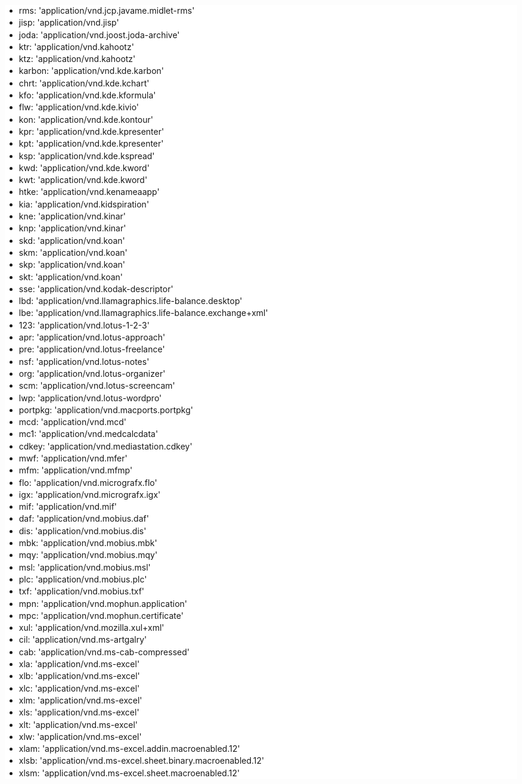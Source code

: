 - rms: 'application/vnd.jcp.javame.midlet-rms'
- jisp: 'application/vnd.jisp'
- joda: 'application/vnd.joost.joda-archive'
- ktr: 'application/vnd.kahootz'
- ktz: 'application/vnd.kahootz'
- karbon: 'application/vnd.kde.karbon'
- chrt: 'application/vnd.kde.kchart'
- kfo: 'application/vnd.kde.kformula'
- flw: 'application/vnd.kde.kivio'
- kon: 'application/vnd.kde.kontour'
- kpr: 'application/vnd.kde.kpresenter'
- kpt: 'application/vnd.kde.kpresenter'
- ksp: 'application/vnd.kde.kspread'
- kwd: 'application/vnd.kde.kword'
- kwt: 'application/vnd.kde.kword'
- htke: 'application/vnd.kenameaapp'
- kia: 'application/vnd.kidspiration'
- kne: 'application/vnd.kinar'
- knp: 'application/vnd.kinar'
- skd: 'application/vnd.koan'
- skm: 'application/vnd.koan'
- skp: 'application/vnd.koan'
- skt: 'application/vnd.koan'
- sse: 'application/vnd.kodak-descriptor'
- lbd: 'application/vnd.llamagraphics.life-balance.desktop'
- lbe: 'application/vnd.llamagraphics.life-balance.exchange+xml'
- 123: 'application/vnd.lotus-1-2-3'
- apr: 'application/vnd.lotus-approach'
- pre: 'application/vnd.lotus-freelance'
- nsf: 'application/vnd.lotus-notes'
- org: 'application/vnd.lotus-organizer'
- scm: 'application/vnd.lotus-screencam'
- lwp: 'application/vnd.lotus-wordpro'
- portpkg: 'application/vnd.macports.portpkg'
- mcd: 'application/vnd.mcd'
- mc1: 'application/vnd.medcalcdata'
- cdkey: 'application/vnd.mediastation.cdkey'
- mwf: 'application/vnd.mfer'
- mfm: 'application/vnd.mfmp'
- flo: 'application/vnd.micrografx.flo'
- igx: 'application/vnd.micrografx.igx'
- mif: 'application/vnd.mif'
- daf: 'application/vnd.mobius.daf'
- dis: 'application/vnd.mobius.dis'
- mbk: 'application/vnd.mobius.mbk'
- mqy: 'application/vnd.mobius.mqy'
- msl: 'application/vnd.mobius.msl'
- plc: 'application/vnd.mobius.plc'
- txf: 'application/vnd.mobius.txf'
- mpn: 'application/vnd.mophun.application'
- mpc: 'application/vnd.mophun.certificate'
- xul: 'application/vnd.mozilla.xul+xml'
- cil: 'application/vnd.ms-artgalry'
- cab: 'application/vnd.ms-cab-compressed'
- xla: 'application/vnd.ms-excel'
- xlb: 'application/vnd.ms-excel'
- xlc: 'application/vnd.ms-excel'
- xlm: 'application/vnd.ms-excel'
- xls: 'application/vnd.ms-excel'
- xlt: 'application/vnd.ms-excel'
- xlw: 'application/vnd.ms-excel'
- xlam: 'application/vnd.ms-excel.addin.macroenabled.12'
- xlsb: 'application/vnd.ms-excel.sheet.binary.macroenabled.12'
- xlsm: 'application/vnd.ms-excel.sheet.macroenabled.12'